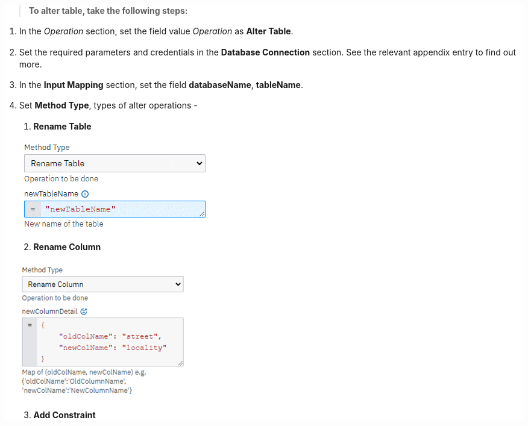 > **To alter table, take the following steps:**
1.	In the *Operation* section, set the field value *Operation* as **Alter Table**.
2.	Set the required parameters and credentials in the **Database Connection** section. See the relevant appendix entry to find out more.
3.	In the **Input Mapping** section, set the field **databaseName**, **tableName**.
4.	Set **Method Type**, types of alter operations -
    1.	**Rename Table**

      ![Rename Table!](./assets/images/Rename%20Table.png "Rename table to newTableName")
    
    2.	**Rename Column**

      ![Rename Column!](./assets/images/Rename%20Column.png "Rename column ( oldColName ) to new name ( newColName )")

    3.	**Add Constraint**
